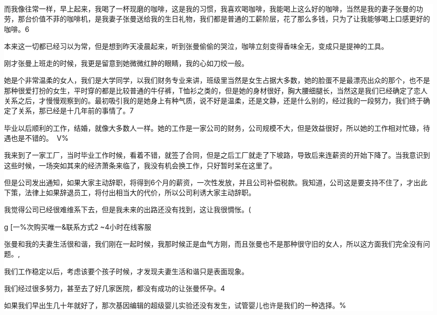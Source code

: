 


而我像往常一样，早上起来，我喝了一杯现磨的咖啡，这是我的习惯，我喜欢喝咖啡，我能喝上这么好的咖啡，当然是我的妻子张曼的功劳，那台价值不菲的咖啡机，是我妻子张曼送给我的生日礼物，我们都是普通的工薪阶层，花了那么多钱，只为了让我能够喝上口感更好的咖啡。6





本来这一切都已经习以为常，但是想到昨天凌晨起来，听到张曼偷偷的哭泣，咖啡立刻变得香味全无，变成只是提神的工具。





刚才张曼上班走的时候，我更是留意到她微微红肿的眼睛，我的心如刀绞一般。





她是个非常温柔的女人，我们是大学同学，以我们财务专业来讲，班级里当然是女生占据大多数，她的脸蛋不是最漂亮出众的那个，也不是那种很爱打扮的女生，平时穿的都是比较普通的牛仔裤，T恤衫之类的，但是她的身材很好，胸大腰细腿长，当然这是我们已经确定了恋人关系之后，才慢慢观察到的。最初吸引我的是她身上有种气质，说不好是温柔，还是文静，还是什么别的，经过我的一段努力，我们终于确定了关系，那已经是十几年前的事情了。7





毕业以后顺利的工作，结婚，就像大多数人一样。她的工作是一家公司的财务，公司规模不大，但是效益很好，所以她的工作相对忙碌，待遇也是不错的。  V%





我来到了一家工厂，当时毕业工作时候，看着不错，就签了合同，但是之后工厂就走了下坡路，导致后来连薪资的开始下降了。当我意识到这些时候，一场突如其来的经济萧条来临了，我没有机会换工作，只好暂时呆在这里了。





但是公司发出通知，如果大家主动辞职，将得到6个月的薪资，一次性发放，并且公司补偿税款。我知道，公司这是要支持不住了，才出此下策，法律上如果辞退员工，将付出相当大的代价，所以公司利诱大家主动辞职。





我觉得公司已经很难维系下去，但是我未来的出路还没有找到，这让我很惆怅。(

g [一%次购买唯一&联系方式2 ~4小时在线客服





张曼和我的夫妻生活很和谐，我们刚在一起时候，我那时候正是血气方刚，而且张曼也不是那种很守旧的女人，所以这方面我们完全没有问题。,





我们工作稳定以后，考虑该要个孩子时候，才发现夫妻生活和谐只是表面现象。



我们经过很多努力，甚至去了好几家医院，都没有成功的让张曼怀孕。4





如果我们早出生几十年就好了，那次基因编辑的超级婴儿实验还没有发生，试管婴儿也许是我们的一种选择。%




